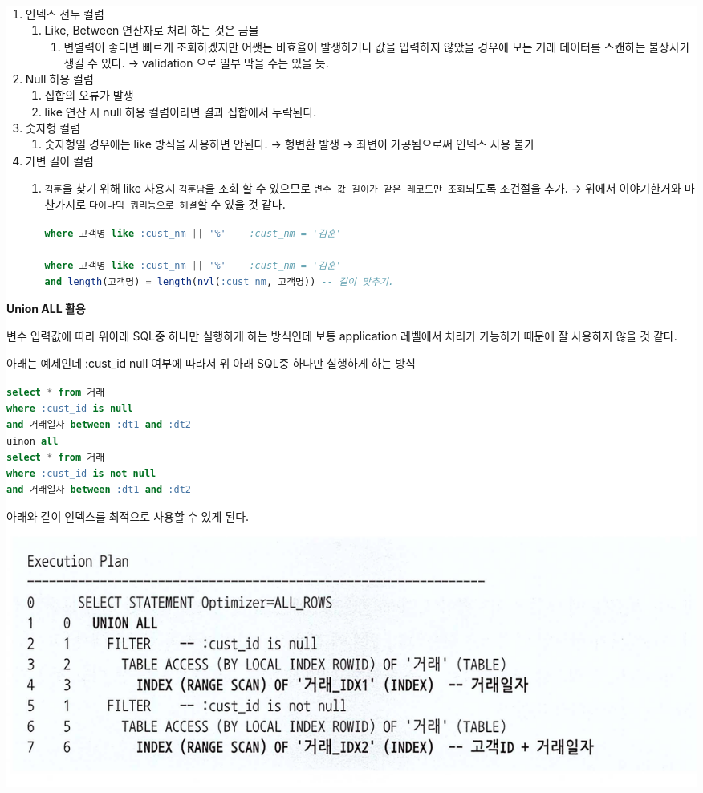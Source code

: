 1. 인덱스 선두 컬럼
    1. Like, Between 연산자로 처리 하는 것은 금물
        1. 변별력이 좋다면 빠르게 조회하겠지만 어쨋든 비효율이 발생하거나 값을 입력하지 않았을 경우에 모든 거래 데이터를 스캔하는 불상사가 생길 수 있다.  → validation 으로 일부 막을 수는 있을 듯.
2. Null 허용 컬럼
    1. 집합의 오류가 발생
    2. like 연산 시 null 허용 컬럼이라면 결과 집합에서 누락된다.
3. 숫자형 컬럼
    1. 숫자형일 경우에는 like 방식을 사용하면 안된다.  → 형변환 발생 → 좌변이 가공됨으로써 인덱스 사용 불가
4. 가변 길이 컬럼
    1. `김훈`을 찾기 위해 like 사용시 `김훈남`을 조회 할 수 있으므로 `변수 값 길이가 같은 레코드만 조회`되도록 조건절을 추가. → 위에서 이야기한거와 마찬가지로 `다이나믹 쿼리등으로 해결`할 수 있을 것 같다.

        ```sql
        where 고객명 like :cust_nm || '%' -- :cust_nm = '김훈'
        
        where 고객명 like :cust_nm || '%' -- :cust_nm = '김훈'
        and length(고객명) = length(nvl(:cust_nm, 고객명)) -- 길이 맞추기.
        ```


**Union ALL 활용**

변수 입력값에 따라 위아래 SQL중 하나만 실행하게 하는 방식인데 보통 application 레벨에서 처리가 가능하기 때문에 잘 사용하지 않을 것 같다.

아래는 예제인데 :cust_id null 여부에 따라서 위 아래 SQL중 하나만 실행하게 하는 방식

```sql
select * from 거래
where :cust_id is null
and 거래일자 between :dt1 and :dt2
uinon all
select * from 거래
where :cust_id is not null
and 거래일자 between :dt1 and :dt2
```

아래와 같이 인덱스를 최적으로 사용할 수 있게 된다.

![Untitled.png](images/Untitled23.png)
